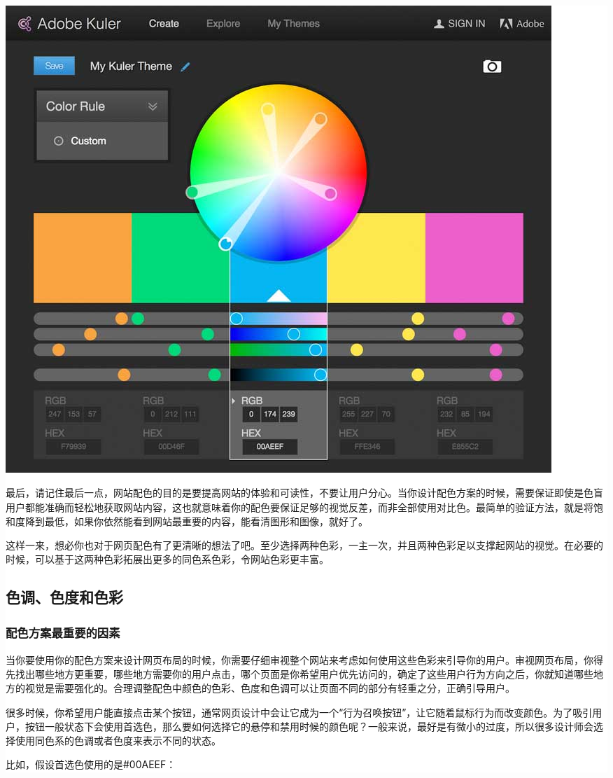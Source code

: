 ![](29.jpg)

最后，请记住最后一点，网站配色的目的是要提高网站的体验和可读性，不要让用户分心。当你设计配色方案的时候，需要保证即使是色盲用户都能准确而轻松地获取网站内容，这也就意味着你的配色要保证足够的视觉反差，而非全部使用对比色。最简单的验证方法，就是将饱和度降到最低，如果你依然能看到网站最重要的内容，能看清图形和图像，就好了。

这样一来，想必你也对于网页配色有了更清晰的想法了吧。至少选择两种色彩，一主一次，并且两种色彩足以支撑起网站的视觉。在必要的时候，可以基于这两种色彩拓展出更多的同色系色彩，令网站色彩更丰富。

## 色调、色度和色彩

### 配色方案最重要的因素

当你要使用你的配色方案来设计网页布局的时候，你需要仔细审视整个网站来考虑如何使用这些色彩来引导你的用户。审视网页布局，你得先找出哪些地方更重要，哪些地方需要你的用户点击，哪个页面是你希望用户优先访问的，确定了这些用户行为方向之后，你就知道哪些地方的视觉是需要强化的。合理调整配色中颜色的色彩、色度和色调可以让页面不同的部分有轻重之分，正确引导用户。

很多时候，你希望用户能直接点击某个按钮，通常网页设计中会让它成为一个“行为召唤按钮”，让它随着鼠标行为而改变颜色。为了吸引用户，按钮一般状态下会使用首选色，那么要如何选择它的悬停和禁用时候的颜色呢？一般来说，最好是有微小的过度，所以很多设计师会选择使用同色系的色调或者色度来表示不同的状态。

比如，假设首选色使用的是#00AEEF：
